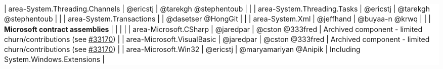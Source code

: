 | area-System.Threading.Channels             | @ericstj      | @tarekgh @stephentoub                               |                                                                                                                                                                                                                                                                                           |
| area-System.Threading.Tasks                | @ericstj      | @tarekgh @stephentoub                               |                                                                                                                                                                                                                                                                                           |
| area-System.Transactions                   |               | @dasetser @HongGit                                  |                                                                                                                                                                                                                                                                                           |
| area-System.Xml                            | @jeffhand     | @buyaa-n @krwq                                      |                                                                                                                                                                                                                                                                                           |
| **Microsoft contract assemblies**          |               |                                                     |                                                                                                                                                                                                                                                                                           |
| area-Microsoft.CSharp                      | @jaredpar     | @cston @333fred                                     | Archived component - limited churn/contributions (see [#33170](https://github.com/dotnet/corefx/issues/33170))                                                                                                                                                                            |
| area-Microsoft.VisualBasic                 | @jaredpar     | @cston @333fred                                     | Archived component - limited churn/contributions (see [#33170](https://github.com/dotnet/corefx/issues/33170))                                                                                                                                                                            |
| area-Microsoft.Win32                       | @ericstj      | @maryamariyan @Anipik                               | Including System.Windows.Extensions                                                                                                                                                                                                                                                       |

